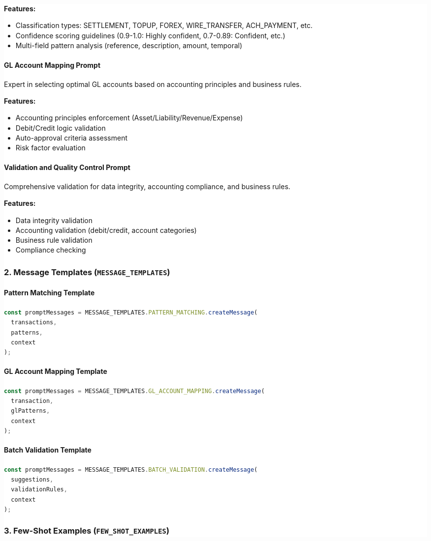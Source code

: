 **Features:**
- Classification types: SETTLEMENT, TOPUP, FOREX, WIRE_TRANSFER, ACH_PAYMENT, etc.
- Confidence scoring guidelines (0.9-1.0: Highly confident, 0.7-0.89: Confident, etc.)
- Multi-field pattern analysis (reference, description, amount, temporal)

#### GL Account Mapping Prompt
Expert in selecting optimal GL accounts based on accounting principles and business rules.

**Features:**
- Accounting principles enforcement (Asset/Liability/Revenue/Expense)
- Debit/Credit logic validation
- Auto-approval criteria assessment
- Risk factor evaluation

#### Validation and Quality Control Prompt
Comprehensive validation for data integrity, accounting compliance, and business rules.

**Features:**
- Data integrity validation
- Accounting validation (debit/credit, account categories)
- Business rule validation
- Compliance checking

### 2. Message Templates (`MESSAGE_TEMPLATES`)

#### Pattern Matching Template
```javascript
const promptMessages = MESSAGE_TEMPLATES.PATTERN_MATCHING.createMessage(
  transactions, 
  patterns, 
  context
);
```

#### GL Account Mapping Template
```javascript
const promptMessages = MESSAGE_TEMPLATES.GL_ACCOUNT_MAPPING.createMessage(
  transaction,
  glPatterns,
  context
);
```

#### Batch Validation Template
```javascript
const promptMessages = MESSAGE_TEMPLATES.BATCH_VALIDATION.createMessage(
  suggestions,
  validationRules,
  context
);
```

### 3. Few-Shot Examples (`FEW_SHOT_EXAMPLES`)

